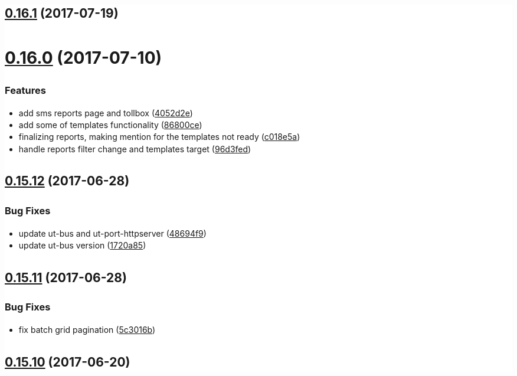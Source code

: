 

<a name="0.16.1"></a>
## [0.16.1](https://github.com/softwaregroup-bg/@leveloneproject/dfsp-admin/compare/v0.16.0...v0.16.1) (2017-07-19)



<a name="0.16.0"></a>
# [0.16.0](https://github.com/softwaregroup-bg/@leveloneproject/dfsp-admin/compare/v0.15.12...v0.16.0) (2017-07-10)


### Features

* add sms reports page and tollbox ([4052d2e](https://github.com/softwaregroup-bg/@leveloneproject/dfsp-admin/commit/4052d2e))
* add some of templates functionality ([86800ce](https://github.com/softwaregroup-bg/@leveloneproject/dfsp-admin/commit/86800ce))
* finalizing reports, making mention for the templates not ready ([c018e5a](https://github.com/softwaregroup-bg/@leveloneproject/dfsp-admin/commit/c018e5a))
* handle reports filter change and templates target ([96d3fed](https://github.com/softwaregroup-bg/@leveloneproject/dfsp-admin/commit/96d3fed))



<a name="0.15.12"></a>
## [0.15.12](https://github.com/softwaregroup-bg/@leveloneproject/dfsp-admin/compare/v0.15.11...v0.15.12) (2017-06-28)


### Bug Fixes

* update ut-bus and ut-port-httpserver ([48694f9](https://github.com/softwaregroup-bg/@leveloneproject/dfsp-admin/commit/48694f9))
* update ut-bus version ([1720a85](https://github.com/softwaregroup-bg/@leveloneproject/dfsp-admin/commit/1720a85))



<a name="0.15.11"></a>
## [0.15.11](https://github.com/softwaregroup-bg/@leveloneproject/dfsp-admin/compare/v0.15.10...v0.15.11) (2017-06-28)


### Bug Fixes

* fix batch grid pagination ([5c3016b](https://github.com/softwaregroup-bg/@leveloneproject/dfsp-admin/commit/5c3016b))



<a name="0.15.10"></a>
## [0.15.10](https://github.com/softwaregroup-bg/@leveloneproject/dfsp-admin/compare/v0.15.9...v0.15.10) (2017-06-20)
